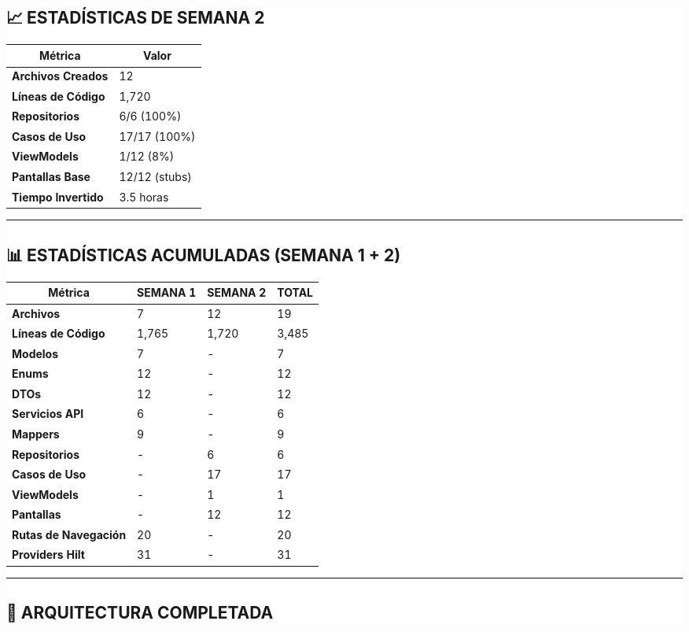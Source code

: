 
## 📈 ESTADÍSTICAS DE SEMANA 2

| Métrica | Valor |
|---------|-------|
| **Archivos Creados** | 12 |
| **Líneas de Código** | 1,720 |
| **Repositorios** | 6/6 (100%) |
| **Casos de Uso** | 17/17 (100%) |
| **ViewModels** | 1/12 (8%) |
| **Pantallas Base** | 12/12 (stubs) |
| **Tiempo Invertido** | 3.5 horas |

---

## 📊 ESTADÍSTICAS ACUMULADAS (SEMANA 1 + 2)

| Métrica | SEMANA 1 | SEMANA 2 | TOTAL |
|---------|----------|----------|-------|
| **Archivos** | 7 | 12 | 19 |
| **Líneas de Código** | 1,765 | 1,720 | 3,485 |
| **Modelos** | 7 | - | 7 |
| **Enums** | 12 | - | 12 |
| **DTOs** | 12 | - | 12 |
| **Servicios API** | 6 | - | 6 |
| **Mappers** | 9 | - | 9 |
| **Repositorios** | - | 6 | 6 |
| **Casos de Uso** | - | 17 | 17 |
| **ViewModels** | - | 1 | 1 |
| **Pantallas** | - | 12 | 12 |
| **Rutas de Navegación** | 20 | - | 20 |
| **Providers Hilt** | 31 | - | 31 |

---

## 🔗 ARQUITECTURA COMPLETADA
